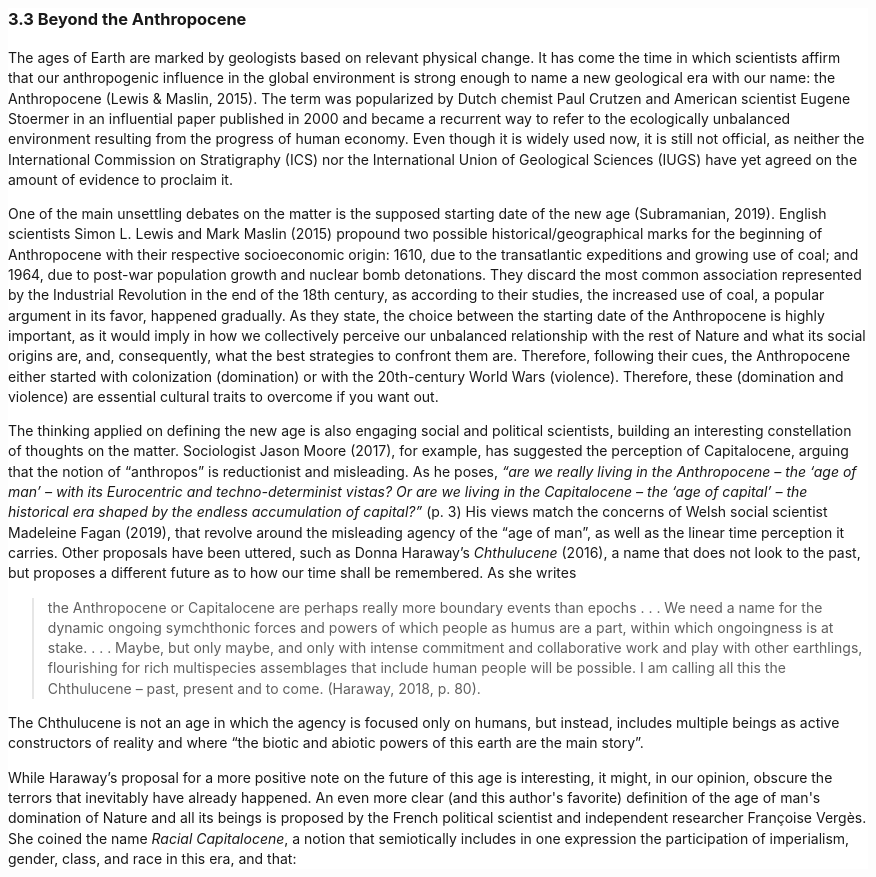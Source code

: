### 3.3 Beyond the Anthropocene

The ages of Earth are marked by geologists based on relevant physical change. It has come the time in which scientists affirm that our anthropogenic influence in the global environment is strong enough to name a new geological era with our name: the Anthropocene (Lewis & Maslin, 2015). The term was popularized by Dutch chemist Paul Crutzen and American scientist Eugene Stoermer in an influential paper published in 2000 and became a recurrent way to refer to the ecologically unbalanced environment resulting from the progress of human economy. Even though it is widely used now, it is still not official, as neither the International Commission on Stratigraphy (ICS) nor the International Union of Geological Sciences (IUGS) have yet agreed on the amount of evidence to proclaim it. 

One of the main unsettling debates on the matter is the supposed starting date of the new age (Subramanian, 2019). English scientists Simon L. Lewis and Mark Maslin (2015) propound two possible historical/geographical marks for the beginning of Anthropocene with their respective socioeconomic origin: 1610, due to the transatlantic expeditions and growing use of coal; and 1964, due to post-war population growth and nuclear bomb detonations. They discard the most common association represented by the Industrial Revolution in the end of the 18th century, as according to their studies, the increased use of coal, a popular argument in its favor, happened gradually. As they state, the choice between the starting date of the Anthropocene is highly important, as it would imply in how we collectively perceive our unbalanced relationship with the rest of Nature and what its social origins are, and, consequently, what the best strategies to confront them are. Therefore, following their cues, the Anthropocene either started with colonization (domination) or with the 20th-century World Wars (violence). Therefore, these (domination and violence) are essential cultural traits to overcome if you want out. 

The thinking applied on defining the new age is also engaging social and political scientists, building an interesting constellation of thoughts on the matter. Sociologist Jason Moore (2017), for example, has suggested the perception of Capitalocene, arguing that the notion of “anthropos” is reductionist and misleading. As he poses, _“are we really living in the Anthropocene – the ‘age of man’ – with its Eurocentric and techno-determinist vistas? Or are we living in the Capitalocene – the ‘age of capital’ – the historical era shaped by the endless accumulation of capital?”_ (p. 3) His views match the concerns of Welsh social scientist Madeleine Fagan (2019), that revolve around the misleading agency of the “age of man”, as well as the linear time perception it carries. Other proposals have been uttered, such as Donna Haraway’s _Chthulucene_ (2016), a name that does not look to the past, but proposes a different future as to how our time shall be remembered. As she writes 

> the Anthropocene or Capitalocene are perhaps really more boundary events than epochs . . . We need a name for the dynamic ongoing symchthonic forces and powers of which people as humus are a part, within which ongoingness is at stake. . . . Maybe, but only maybe, and only with intense commitment and collaborative work and play with other earthlings, flourishing for rich multispecies assemblages that include human people will be possible. I am calling all this the Chthulucene – past, present and to come. (Haraway, 2018, p. 80).

The Chthulucene is not an age in which the agency is focused only on humans, but instead, includes multiple beings as active constructors of reality and where “the biotic and abiotic powers of this earth are the main story”. 

While Haraway’s proposal for a more positive note on the future of this age is interesting, it might, in our opinion, obscure the terrors that inevitably have already happened. An even more clear (and this author's favorite) definition of the age of man's domination of Nature and all its beings is proposed by the French political scientist and independent researcher Françoise Vergès. She coined the name _Racial Capitalocene_, a notion that semiotically includes in one expression the participation of imperialism, gender, class, and race in this era, and that:

